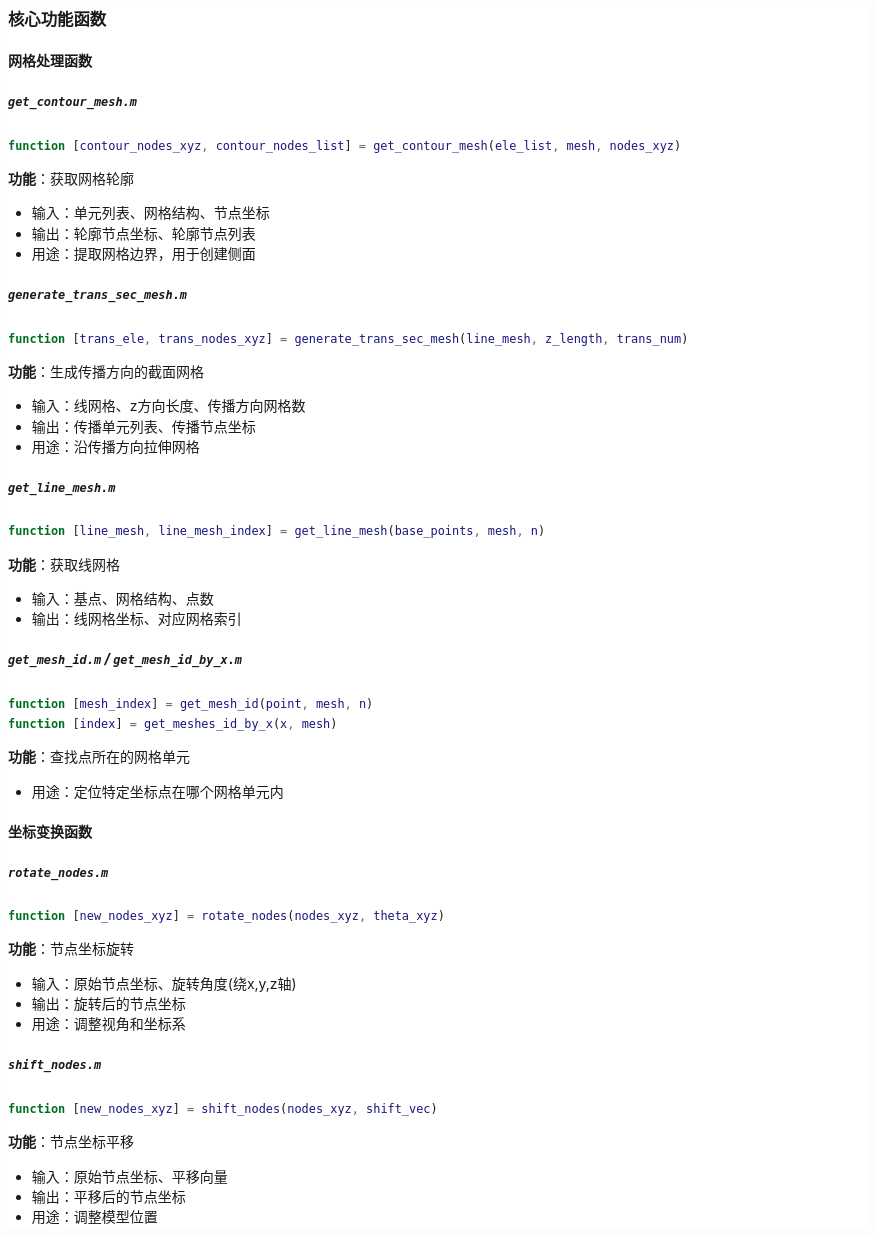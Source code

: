 ### 核心功能函数

#### 网格处理函数

##### `get_contour_mesh.m`
```matlab
function [contour_nodes_xyz, contour_nodes_list] = get_contour_mesh(ele_list, mesh, nodes_xyz)
```
**功能**：获取网格轮廓
- 输入：单元列表、网格结构、节点坐标
- 输出：轮廓节点坐标、轮廓节点列表
- 用途：提取网格边界，用于创建侧面

##### `generate_trans_sec_mesh.m`
```matlab
function [trans_ele, trans_nodes_xyz] = generate_trans_sec_mesh(line_mesh, z_length, trans_num)
```
**功能**：生成传播方向的截面网格
- 输入：线网格、z方向长度、传播方向网格数
- 输出：传播单元列表、传播节点坐标
- 用途：沿传播方向拉伸网格

##### `get_line_mesh.m`
```matlab
function [line_mesh, line_mesh_index] = get_line_mesh(base_points, mesh, n)
```
**功能**：获取线网格
- 输入：基点、网格结构、点数
- 输出：线网格坐标、对应网格索引

##### `get_mesh_id.m` / `get_mesh_id_by_x.m`
```matlab
function [mesh_index] = get_mesh_id(point, mesh, n)
function [index] = get_meshes_id_by_x(x, mesh)
```
**功能**：查找点所在的网格单元
- 用途：定位特定坐标点在哪个网格单元内

#### 坐标变换函数

##### `rotate_nodes.m`
```matlab
function [new_nodes_xyz] = rotate_nodes(nodes_xyz, theta_xyz)
```
**功能**：节点坐标旋转
- 输入：原始节点坐标、旋转角度(绕x,y,z轴)
- 输出：旋转后的节点坐标
- 用途：调整视角和坐标系

##### `shift_nodes.m`
```matlab
function [new_nodes_xyz] = shift_nodes(nodes_xyz, shift_vec)
```
**功能**：节点坐标平移
- 输入：原始节点坐标、平移向量
- 输出：平移后的节点坐标
- 用途：调整模型位置
